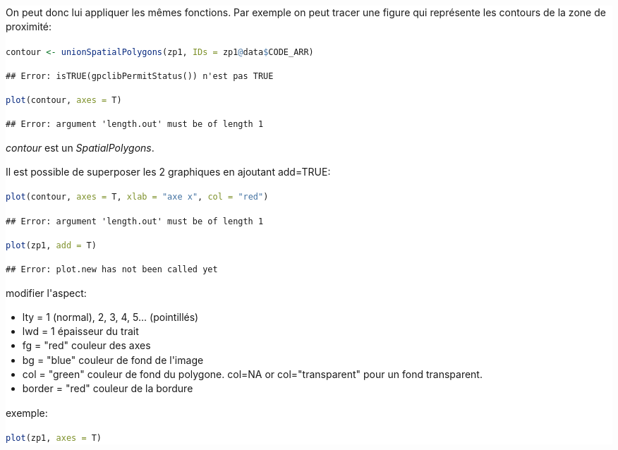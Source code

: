 On peut donc lui appliquer les mêmes fonctions. Par exemple on peut tracer une figure qui représente les contours de la zone de proximité:

```r
contour <- unionSpatialPolygons(zp1, IDs = zp1@data$CODE_ARR)
```

```
## Error: isTRUE(gpclibPermitStatus()) n'est pas TRUE
```

```r
plot(contour, axes = T)
```

```
## Error: argument 'length.out' must be of length 1
```

*contour* est un *SpatialPolygons*.

Il est possible de superposer les 2 graphiques en ajoutant add=TRUE:

```r
plot(contour, axes = T, xlab = "axe x", col = "red")
```

```
## Error: argument 'length.out' must be of length 1
```

```r
plot(zp1, add = T)
```

```
## Error: plot.new has not been called yet
```

modifier l'aspect:
- lty = 1 (normal), 2, 3, 4, 5... (pointillés)
- lwd = 1 épaisseur du trait
- fg = "red" couleur des axes
- bg = "blue" couleur de fond de l'image
- col = "green" couleur de fond du polygone. col=NA or col="transparent" pour un fond transparent.
- border = "red" couleur de la bordure

exemple:

```r
plot(zp1, axes = T)
```
